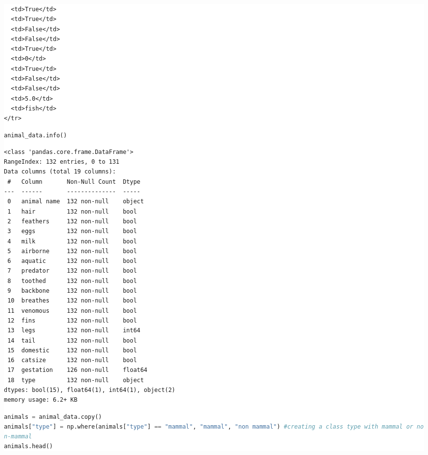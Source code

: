       <td>True</td>
      <td>True</td>
      <td>False</td>
      <td>False</td>
      <td>True</td>
      <td>0</td>
      <td>True</td>
      <td>False</td>
      <td>False</td>
      <td>5.0</td>
      <td>fish</td>
    </tr>
  </tbody>
</table>
</div>




```python
animal_data.info()
```

    <class 'pandas.core.frame.DataFrame'>
    RangeIndex: 132 entries, 0 to 131
    Data columns (total 19 columns):
     #   Column       Non-Null Count  Dtype  
    ---  ------       --------------  -----  
     0   animal name  132 non-null    object 
     1   hair         132 non-null    bool   
     2   feathers     132 non-null    bool   
     3   eggs         132 non-null    bool   
     4   milk         132 non-null    bool   
     5   airborne     132 non-null    bool   
     6   aquatic      132 non-null    bool   
     7   predator     132 non-null    bool   
     8   toothed      132 non-null    bool   
     9   backbone     132 non-null    bool   
     10  breathes     132 non-null    bool   
     11  venomous     132 non-null    bool   
     12  fins         132 non-null    bool   
     13  legs         132 non-null    int64  
     14  tail         132 non-null    bool   
     15  domestic     132 non-null    bool   
     16  catsize      132 non-null    bool   
     17  gestation    126 non-null    float64
     18  type         132 non-null    object 
    dtypes: bool(15), float64(1), int64(1), object(2)
    memory usage: 6.2+ KB
    


```python
animals = animal_data.copy()
animals["type"] = np.where(animals["type"] == "mammal", "mammal", "non mammal") #creating a class type with mammal or non-mammal
animals.head()
```
